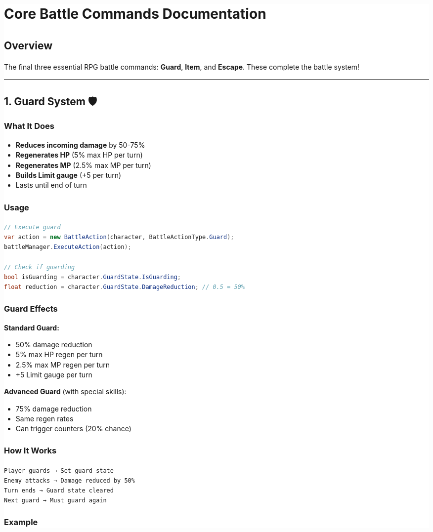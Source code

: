 ﻿# Core Battle Commands Documentation

## Overview
The final three essential RPG battle commands: **Guard**, **Item**, and **Escape**. These complete the battle system!

---

## 1. Guard System 🛡️

### What It Does
- **Reduces incoming damage** by 50-75%
- **Regenerates HP** (5% max HP per turn)
- **Regenerates MP** (2.5% max MP per turn)
- **Builds Limit gauge** (+5 per turn)
- Lasts until end of turn

### Usage

```csharp
// Execute guard
var action = new BattleAction(character, BattleActionType.Guard);
battleManager.ExecuteAction(action);

// Check if guarding
bool isGuarding = character.GuardState.IsGuarding;
float reduction = character.GuardState.DamageReduction; // 0.5 = 50%
```

### Guard Effects

**Standard Guard:**
- 50% damage reduction
- 5% max HP regen per turn
- 2.5% max MP regen per turn
- +5 Limit gauge per turn

**Advanced Guard** (with special skills):
- 75% damage reduction
- Same regen rates
- Can trigger counters (20% chance)

### How It Works

```
Player guards → Set guard state
Enemy attacks → Damage reduced by 50%
Turn ends → Guard state cleared
Next guard → Must guard again
```

### Example
